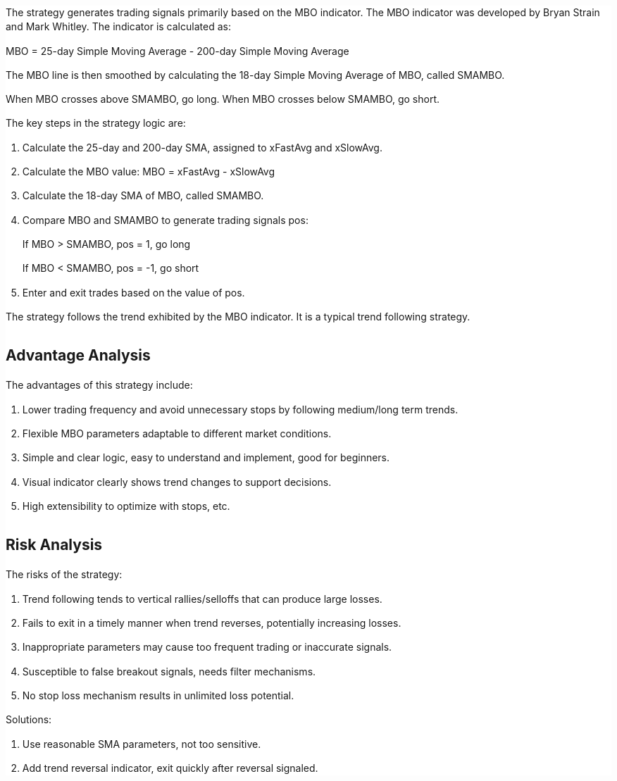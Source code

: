 The strategy generates trading signals primarily based on the MBO indicator. The MBO indicator was developed by Bryan Strain and Mark Whitley. The indicator is calculated as:

MBO = 25-day Simple Moving Average - 200-day Simple Moving Average

The MBO line is then smoothed by calculating the 18-day Simple Moving Average of MBO, called SMAMBO.

When MBO crosses above SMAMBO, go long. When MBO crosses below SMAMBO, go short.

The key steps in the strategy logic are:

1. Calculate the 25-day and 200-day SMA, assigned to xFastAvg and xSlowAvg. 

2. Calculate the MBO value: MBO = xFastAvg - xSlowAvg

3. Calculate the 18-day SMA of MBO, called SMAMBO.

4. Compare MBO and SMAMBO to generate trading signals pos:

    If MBO > SMAMBO, pos = 1, go long
    
    If MBO < SMAMBO, pos = -1, go short

5. Enter and exit trades based on the value of pos.

The strategy follows the trend exhibited by the MBO indicator. It is a typical trend following strategy.

## Advantage Analysis 

The advantages of this strategy include:

1. Lower trading frequency and avoid unnecessary stops by following medium/long term trends.

2. Flexible MBO parameters adaptable to different market conditions. 

3. Simple and clear logic, easy to understand and implement, good for beginners.

4. Visual indicator clearly shows trend changes to support decisions. 

5. High extensibility to optimize with stops, etc.

## Risk Analysis

The risks of the strategy:

1. Trend following tends to vertical rallies/selloffs that can produce large losses.

2. Fails to exit in a timely manner when trend reverses, potentially increasing losses.

3. Inappropriate parameters may cause too frequent trading or inaccurate signals. 

4. Susceptible to false breakout signals, needs filter mechanisms.

5. No stop loss mechanism results in unlimited loss potential.

Solutions:

1. Use reasonable SMA parameters, not too sensitive.

2. Add trend reversal indicator, exit quickly after reversal signaled.
